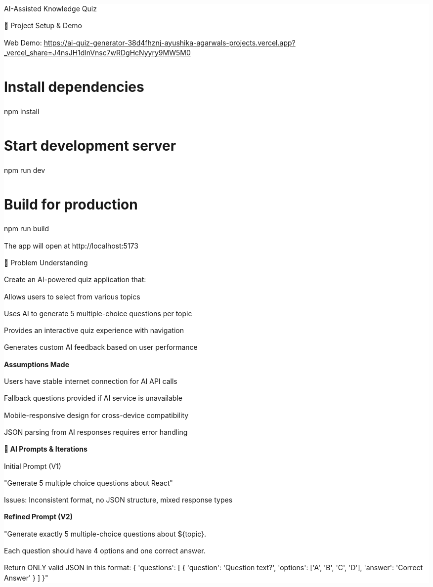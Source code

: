 AI-Assisted Knowledge Quiz

🚀 Project Setup & Demo

Web Demo: https://ai-quiz-generator-38d4fhznj-ayushika-agarwals-projects.vercel.app?_vercel_share=J4nsJH1dlnVnsc7wRDgHcNyyry9MW5M0
# Install dependencies
npm install

# Start development server
npm run dev

# Build for production
npm run build

The app will open at http://localhost:5173

🎯 Problem Understanding

Create an AI-powered quiz application that:

Allows users to select from various topics

Uses AI to generate 5 multiple-choice questions per topic

Provides an interactive quiz experience with navigation

Generates custom AI feedback based on user performance

**Assumptions Made**

Users have stable internet connection for AI API calls

Fallback questions provided if AI service is unavailable

Mobile-responsive design for cross-device compatibility

JSON parsing from AI responses requires error handling

**🤖 AI Prompts & Iterations**

Initial Prompt (V1)


"Generate 5 multiple choice questions about React"

Issues: Inconsistent format, no JSON structure, mixed response types

**Refined Prompt (V2)**


"Generate exactly 5 multiple-choice questions about ${topic}. 

Each question should have 4 options and one correct answer.

Return ONLY valid JSON in this format:
{
  'questions': [
    {
      'question': 'Question text?',
      'options': ['A', 'B', 'C', 'D'],
      'answer': 'Correct Answer'
    }
  ]
}"
